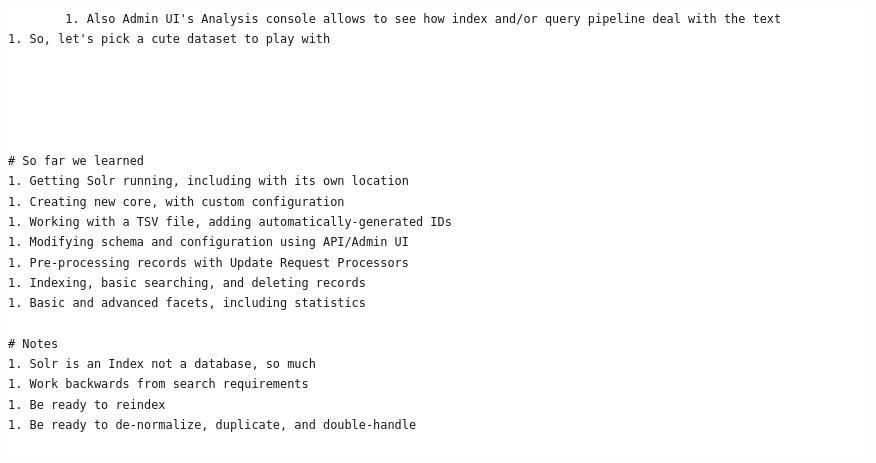 ```
        1. Also Admin UI's Analysis console allows to see how index and/or query pipeline deal with the text
1. So, let's pick a cute dataset to play with





# So far we learned
1. Getting Solr running, including with its own location
1. Creating new core, with custom configuration
1. Working with a TSV file, adding automatically-generated IDs
1. Modifying schema and configuration using API/Admin UI
1. Pre-processing records with Update Request Processors
1. Indexing, basic searching, and deleting records
1. Basic and advanced facets, including statistics

# Notes
1. Solr is an Index not a database, so much
1. Work backwards from search requirements
1. Be ready to reindex
1. Be ready to de-normalize, duplicate, and double-handle

